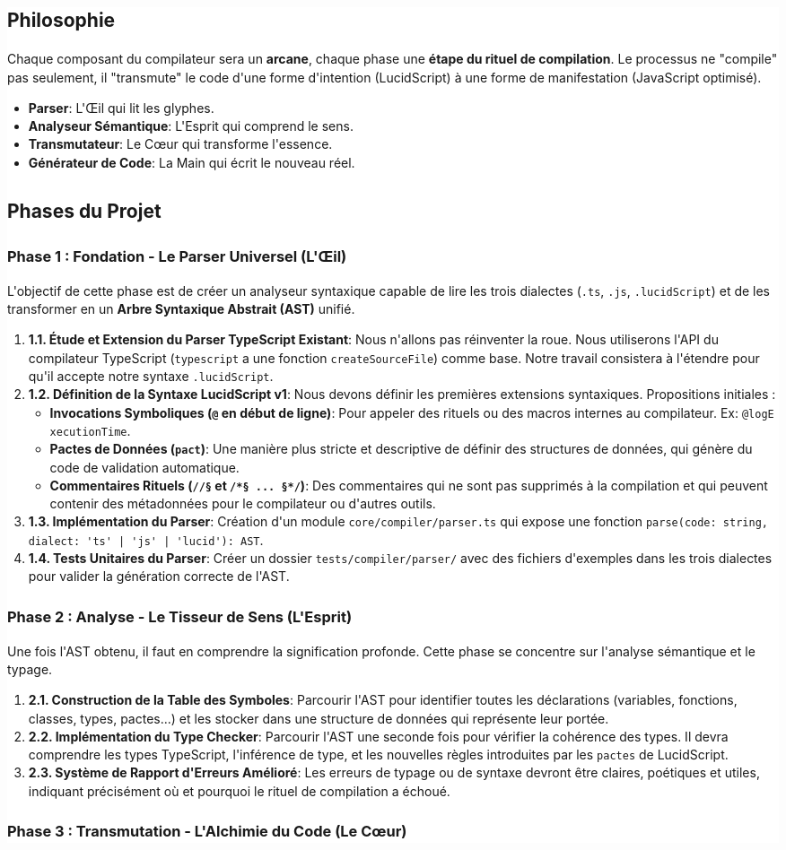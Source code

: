 ## Philosophie

Chaque composant du compilateur sera un **arcane**, chaque phase une **étape du rituel de compilation**. Le processus ne "compile" pas seulement, il "transmute" le code d'une forme d'intention (LucidScript) à une forme de manifestation (JavaScript optimisé).

-   **Parser**: L'Œil qui lit les glyphes.
-   **Analyseur Sémantique**: L'Esprit qui comprend le sens.
-   **Transmutateur**: Le Cœur qui transforme l'essence.
-   **Générateur de Code**: La Main qui écrit le nouveau réel.

## Phases du Projet

### Phase 1 : Fondation - Le Parser Universel (L'Œil)

L'objectif de cette phase est de créer un analyseur syntaxique capable de lire les trois dialectes (`.ts`, `.js`, `.lucidScript`) et de les transformer en un **Arbre Syntaxique Abstrait (AST)** unifié.

1.  **1.1. Étude et Extension du Parser TypeScript Existant**: Nous n'allons pas réinventer la roue. Nous utiliserons l'API du compilateur TypeScript (`typescript` a une fonction `createSourceFile`) comme base. Notre travail consistera à l'étendre pour qu'il accepte notre syntaxe `.lucidScript`.
2.  **1.2. Définition de la Syntaxe LucidScript v1**: Nous devons définir les premières extensions syntaxiques. Propositions initiales :
    -   **Invocations Symboliques (`@` en début de ligne)**: Pour appeler des rituels ou des macros internes au compilateur. Ex: `@logExecutionTime`.
    -   **Pactes de Données (`pact`)**: Une manière plus stricte et descriptive de définir des structures de données, qui génère du code de validation automatique.
    -   **Commentaires Rituels (`//§` et `/*§ ... §*/`)**: Des commentaires qui ne sont pas supprimés à la compilation et qui peuvent contenir des métadonnées pour le compilateur ou d'autres outils.
3.  **1.3. Implémentation du Parser**: Création d'un module `core/compiler/parser.ts` qui expose une fonction `parse(code: string, dialect: 'ts' | 'js' | 'lucid'): AST`.
4.  **1.4. Tests Unitaires du Parser**: Créer un dossier `tests/compiler/parser/` avec des fichiers d'exemples dans les trois dialectes pour valider la génération correcte de l'AST.

### Phase 2 : Analyse - Le Tisseur de Sens (L'Esprit)

Une fois l'AST obtenu, il faut en comprendre la signification profonde. Cette phase se concentre sur l'analyse sémantique et le typage.

1.  **2.1. Construction de la Table des Symboles**: Parcourir l'AST pour identifier toutes les déclarations (variables, fonctions, classes, types, pactes...) et les stocker dans une structure de données qui représente leur portée.
2.  **2.2. Implémentation du Type Checker**: Parcourir l'AST une seconde fois pour vérifier la cohérence des types. Il devra comprendre les types TypeScript, l'inférence de type, et les nouvelles règles introduites par les `pactes` de LucidScript.
3.  **2.3. Système de Rapport d'Erreurs Amélioré**: Les erreurs de typage ou de syntaxe devront être claires, poétiques et utiles, indiquant précisément où et pourquoi le rituel de compilation a échoué.

### Phase 3 : Transmutation - L'Alchimie du Code (Le Cœur)
